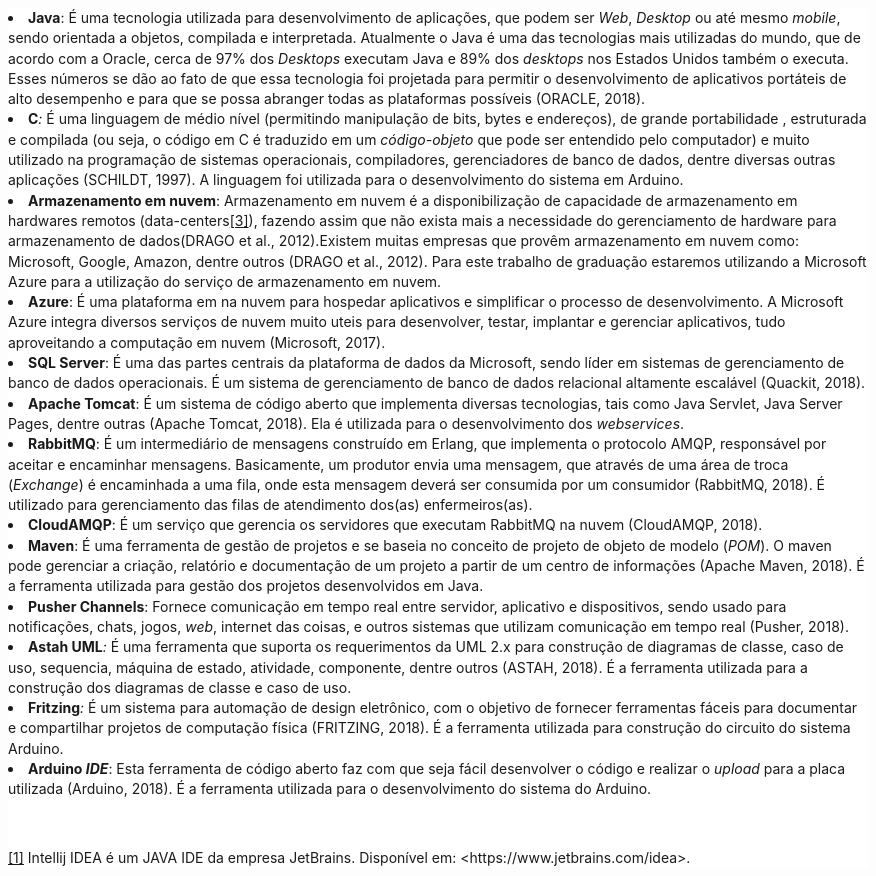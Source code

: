 <li><strong>Java</strong>: &Eacute; uma tecnologia utilizada para desenvolvimento de aplica&ccedil;&otilde;es, que podem ser <em>Web</em>, <em>Desktop</em> ou at&eacute; mesmo <em>mobile</em>, sendo orientada a objetos, compilada e interpretada. Atualmente o Java &eacute; uma das tecnologias mais utilizadas do mundo, que de acordo com a Oracle, cerca de 97% dos <em>Desktops</em> executam Java e 89% dos <em>desktops</em> nos Estados Unidos tamb&eacute;m o executa. Esses n&uacute;meros se d&atilde;o ao fato de que essa tecnologia foi projetada para permitir o desenvolvimento de aplicativos port&aacute;teis de alto desempenho e para que se possa abranger todas as plataformas poss&iacute;veis (ORACLE, 2018).</li>
<li><strong>C</strong><em>: </em>&Eacute; uma linguagem de m&eacute;dio n&iacute;vel (permitindo manipula&ccedil;&atilde;o de bits, bytes e endere&ccedil;os), de grande portabilidade , estruturada e compilada (ou seja, o c&oacute;digo em C &eacute; traduzido em um <em>c&oacute;digo-objeto </em>que pode ser entendido pelo computador) e muito utilizado na programa&ccedil;&atilde;o de sistemas operacionais, compiladores, gerenciadores de banco de dados, dentre diversas outras aplica&ccedil;&otilde;es (SCHILDT, 1997). A linguagem foi utilizada para o desenvolvimento do sistema em Arduino.</li>
<li><strong>Armazenamento em nuvem</strong>: Armazenamento em nuvem &eacute; a disponibiliza&ccedil;&atilde;o de capacidade de armazenamento em hardwares remotos (data-centers<a href="#_ftn3" name="_ftnref3">[3]</a>), fazendo assim que n&atilde;o exista mais a necessidade do gerenciamento de hardware para armazenamento de dados(DRAGO et al., 2012).Existem muitas empresas que prov&ecirc;m armazenamento em nuvem como: Microsoft, Google, Amazon, dentre outros (DRAGO et al., 2012). Para este trabalho de gradua&ccedil;&atilde;o estaremos utilizando a Microsoft Azure para a utiliza&ccedil;&atilde;o do servi&ccedil;o de armazenamento em nuvem.</li>
<li><strong>Azure</strong>: &Eacute; uma plataforma em na nuvem para hospedar aplicativos e simplificar o processo de desenvolvimento. A Microsoft Azure integra diversos servi&ccedil;os de nuvem muito uteis para desenvolver, testar, implantar e gerenciar aplicativos, tudo aproveitando a computa&ccedil;&atilde;o em nuvem (Microsoft, 2017).</li>
<li><strong>SQL Server</strong>: &Eacute; uma das partes centrais da plataforma de dados da Microsoft, sendo l&iacute;der em sistemas de gerenciamento de banco de dados operacionais. &Eacute; um sistema de gerenciamento de banco de dados relacional altamente escal&aacute;vel (Quackit, 2018).</li>
<li><strong>Apache Tomcat</strong>: &Eacute; um sistema de c&oacute;digo aberto que implementa diversas tecnologias, tais como Java Servlet, Java Server Pages, dentre outras (Apache Tomcat, 2018). Ela &eacute; utilizada para o desenvolvimento dos <em>webservices</em>.</li>
<li><strong>RabbitMQ</strong>: &Eacute; um intermedi&aacute;rio de mensagens constru&iacute;do em Erlang, que implementa o protocolo AMQP, respons&aacute;vel por aceitar e encaminhar mensagens. Basicamente, um produtor envia uma mensagem, que atrav&eacute;s de uma &aacute;rea de troca (<em>Exchange</em>) &eacute; encaminhada a uma fila, onde esta mensagem dever&aacute; ser consumida por um consumidor (RabbitMQ, 2018). &Eacute; utilizado para gerenciamento das filas de atendimento dos(as) enfermeiros(as).</li>
<li><strong>CloudAMQP</strong>: &Eacute; um servi&ccedil;o que gerencia os servidores que executam RabbitMQ na nuvem (CloudAMQP, 2018).</li>
<li><strong>Maven</strong>: &Eacute; uma ferramenta de gest&atilde;o de projetos e se baseia no conceito de projeto de objeto de modelo (<em>POM</em>). O maven pode gerenciar a cria&ccedil;&atilde;o, relat&oacute;rio e documenta&ccedil;&atilde;o de um projeto a partir de um centro de informa&ccedil;&otilde;es (Apache Maven, 2018). &Eacute; a ferramenta utilizada para gest&atilde;o dos projetos desenvolvidos em Java.</li>
<li><strong>Pusher Channels</strong>: Fornece comunica&ccedil;&atilde;o em tempo real entre servidor, aplicativo e dispositivos, sendo usado para notifica&ccedil;&otilde;es, chats, jogos, <em>web</em>, internet das coisas, e outros sistemas que utilizam comunica&ccedil;&atilde;o em tempo real (Pusher, 2018).</li>
<li><strong>Astah UML</strong><em>: </em>&Eacute; uma ferramenta que suporta os requerimentos da UML 2.x para constru&ccedil;&atilde;o de diagramas de classe, caso de uso, sequencia, m&aacute;quina de estado, atividade, componente, dentre outros (ASTAH, 2018). &Eacute; a ferramenta utilizada para a constru&ccedil;&atilde;o dos diagramas de classe e caso de uso.</li>
<li><strong>Fritzing</strong><em>: </em>&Eacute; um sistema para automa&ccedil;&atilde;o de design eletr&ocirc;nico, com o objetivo de fornecer ferramentas f&aacute;ceis para documentar e compartilhar projetos de computa&ccedil;&atilde;o f&iacute;sica (FRITZING, 2018). &Eacute; a ferramenta utilizada para constru&ccedil;&atilde;o do circuito do sistema Arduino.</li>
<li><strong>Arduino <em>IDE</em></strong>: Esta ferramenta de c&oacute;digo aberto faz com que seja f&aacute;cil desenvolver o c&oacute;digo e realizar o <em>upload</em> para a placa utilizada (Arduino, 2018). &Eacute; a ferramenta utilizada para o desenvolvimento do sistema do Arduino.</li>
</ul>
<p>&nbsp;</p>
<p><a href="#_ftnref1" name="_ftn1">[1]</a> Intellij IDEA &eacute; um JAVA IDE da empresa JetBrains. Dispon&iacute;vel em: &lt;https://www.jetbrains.com/idea&gt;.</p>